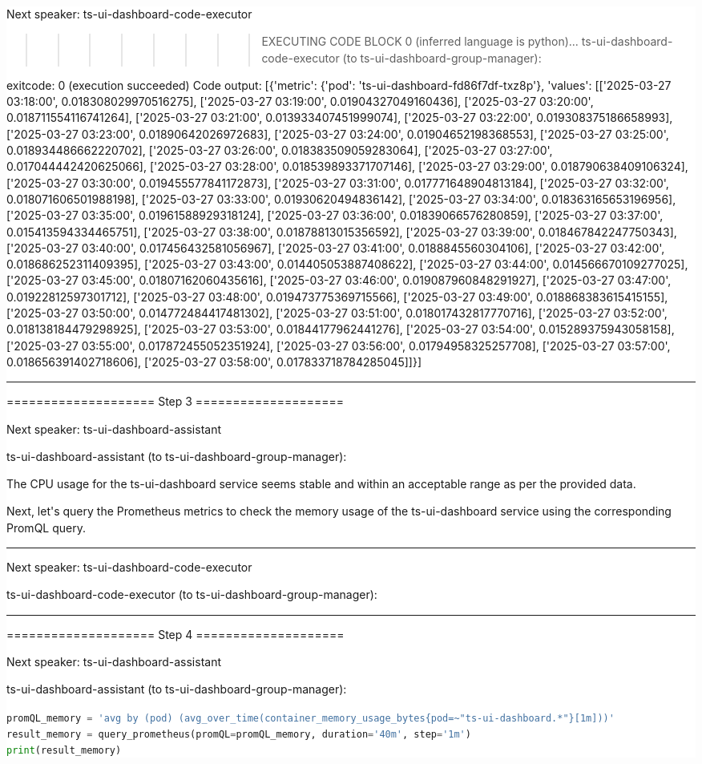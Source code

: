 Next speaker: ts-ui-dashboard-code-executor


>>>>>>>> EXECUTING CODE BLOCK 0 (inferred language is python)...
ts-ui-dashboard-code-executor (to ts-ui-dashboard-group-manager):

exitcode: 0 (execution succeeded)
Code output: 
[{'metric': {'pod': 'ts-ui-dashboard-fd86f7df-txz8p'}, 'values': [['2025-03-27 03:18:00', 0.018308029970516275], ['2025-03-27 03:19:00', 0.01904327049160436], ['2025-03-27 03:20:00', 0.018711554116741264], ['2025-03-27 03:21:00', 0.013933407451999074], ['2025-03-27 03:22:00', 0.019308375186658993], ['2025-03-27 03:23:00', 0.01890642026972683], ['2025-03-27 03:24:00', 0.01904652198368553], ['2025-03-27 03:25:00', 0.018934486662220702], ['2025-03-27 03:26:00', 0.018383509059283064], ['2025-03-27 03:27:00', 0.017044442420625066], ['2025-03-27 03:28:00', 0.018539893371707146], ['2025-03-27 03:29:00', 0.018790638409106324], ['2025-03-27 03:30:00', 0.019455577841172873], ['2025-03-27 03:31:00', 0.017771648904813184], ['2025-03-27 03:32:00', 0.018071606501988198], ['2025-03-27 03:33:00', 0.01930620494836142], ['2025-03-27 03:34:00', 0.018363165653196956], ['2025-03-27 03:35:00', 0.01961588929318124], ['2025-03-27 03:36:00', 0.01839066576280859], ['2025-03-27 03:37:00', 0.015413594334465751], ['2025-03-27 03:38:00', 0.01878813015356592], ['2025-03-27 03:39:00', 0.018467842247750343], ['2025-03-27 03:40:00', 0.017456432581056967], ['2025-03-27 03:41:00', 0.0188845560304106], ['2025-03-27 03:42:00', 0.018686252311409395], ['2025-03-27 03:43:00', 0.014405053887408622], ['2025-03-27 03:44:00', 0.014566670109277025], ['2025-03-27 03:45:00', 0.01807162060435616], ['2025-03-27 03:46:00', 0.019087960848291927], ['2025-03-27 03:47:00', 0.01922812597301712], ['2025-03-27 03:48:00', 0.019473775369715566], ['2025-03-27 03:49:00', 0.018868383615415155], ['2025-03-27 03:50:00', 0.014772484417481302], ['2025-03-27 03:51:00', 0.018017432817770716], ['2025-03-27 03:52:00', 0.018138184479298925], ['2025-03-27 03:53:00', 0.01844177962441276], ['2025-03-27 03:54:00', 0.015289375943058158], ['2025-03-27 03:55:00', 0.017872455052351924], ['2025-03-27 03:56:00', 0.01794958325257708], ['2025-03-27 03:57:00', 0.018656391402718606], ['2025-03-27 03:58:00', 0.017833718784285045]]}]


--------------------------------------------------------------------------------
==================== Step 3 ====================

Next speaker: ts-ui-dashboard-assistant

ts-ui-dashboard-assistant (to ts-ui-dashboard-group-manager):

The CPU usage for the ts-ui-dashboard service seems stable and within an acceptable range as per the provided data.

Next, let's query the Prometheus metrics to check the memory usage of the ts-ui-dashboard service using the corresponding PromQL query.

--------------------------------------------------------------------------------

Next speaker: ts-ui-dashboard-code-executor

ts-ui-dashboard-code-executor (to ts-ui-dashboard-group-manager):



--------------------------------------------------------------------------------
==================== Step 4 ====================

Next speaker: ts-ui-dashboard-assistant

ts-ui-dashboard-assistant (to ts-ui-dashboard-group-manager):

```python
promQL_memory = 'avg by (pod) (avg_over_time(container_memory_usage_bytes{pod=~"ts-ui-dashboard.*"}[1m]))'
result_memory = query_prometheus(promQL=promQL_memory, duration='40m', step='1m')
print(result_memory)
```
